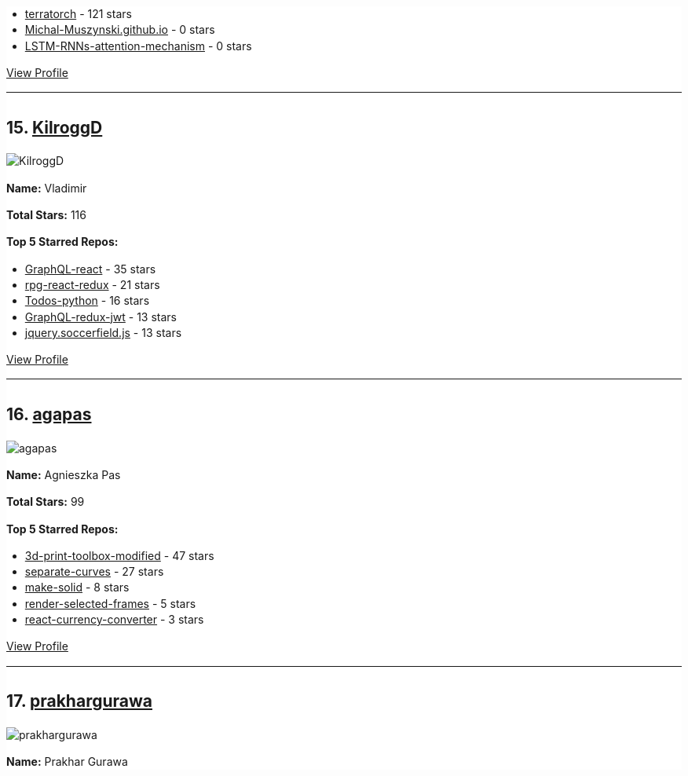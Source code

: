 - [terratorch](https://github.com/IBM/terratorch) - 121 stars
- [Michal-Muszynski.github.io](https://github.com/Michal-Muszynski/Michal-Muszynski.github.io) - 0 stars
- [LSTM-RNNs-attention-mechanism](https://github.com/Michal-Muszynski/LSTM-RNNs-attention-mechanism) - 0 stars

[View Profile](https://github.com/Michal-Muszynski)

---

## 15. [KilroggD](https://github.com/KilroggD)

![KilroggD](https://avatars.githubusercontent.com/u/1318195?u=c33dca0ddb285ecef526e8409b89fa9c9d93b85e&v=4&s=100)

**Name:** Vladimir

**Total Stars:** 116

**Top 5 Starred Repos:**

- [GraphQL-react](https://github.com/KilroggD/GraphQL-react) - 35 stars
- [rpg-react-redux](https://github.com/KilroggD/rpg-react-redux) - 21 stars
- [Todos-python](https://github.com/KilroggD/Todos-python) - 16 stars
- [GraphQL-redux-jwt](https://github.com/KilroggD/GraphQL-redux-jwt) - 13 stars
- [jquery.soccerfield.js](https://github.com/KilroggD/jquery.soccerfield.js) - 13 stars

[View Profile](https://github.com/KilroggD)

---

## 16. [agapas](https://github.com/agapas)

![agapas](https://avatars.githubusercontent.com/u/12623793?u=9ed281aea9bc2be4d37e72b19b6a0fcd7a2863b6&v=4&s=100)

**Name:** Agnieszka Pas

**Total Stars:** 99

**Top 5 Starred Repos:**

- [3d-print-toolbox-modified](https://github.com/agapas/3d-print-toolbox-modified) - 47 stars
- [separate-curves](https://github.com/agapas/separate-curves) - 27 stars
- [make-solid](https://github.com/agapas/make-solid) - 8 stars
- [render-selected-frames](https://github.com/agapas/render-selected-frames) - 5 stars
- [react-currency-converter](https://github.com/agapas/react-currency-converter) - 3 stars

[View Profile](https://github.com/agapas)

---

## 17. [prakhargurawa](https://github.com/prakhargurawa)

![prakhargurawa](https://avatars.githubusercontent.com/u/10551751?v=4&s=100)

**Name:** Prakhar Gurawa

